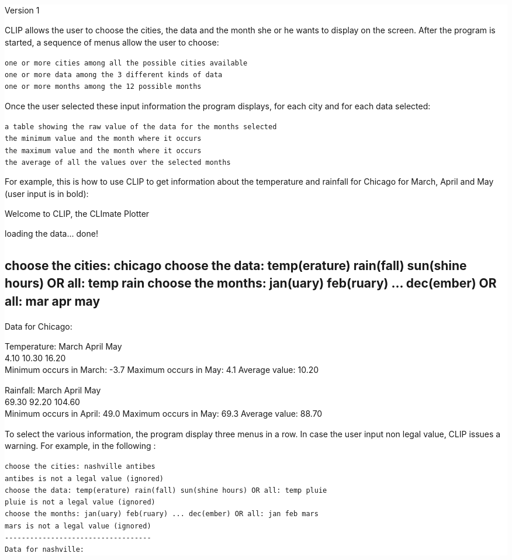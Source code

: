 Version 1

CLIP allows the user to choose the cities, the data and the month she or he wants to display on the screen. After the program is started, a sequence of menus allow the user to choose:

    one or more cities among all the possible cities available
    one or more data among the 3 different kinds of data
    one or more months among the 12 possible months

Once the user selected these input information the program displays, for each city and for each data selected:

    a table showing the raw value of the data for the months selected
    the minimum value and the month where it occurs
    the maximum value and the month where it occurs
    the average of all the values over the selected months

For example, this is how to use CLIP to get information about the temperature and rainfall for Chicago for  March, April and May (user input is in bold):

Welcome to CLIP,  the CLImate Plotter

loading the data... done!

choose the cities: chicago
choose the data: temp(erature) rain(fall) sun(shine hours) OR all: temp rain
choose the months: jan(uary) feb(ruary) ... dec(ember) OR all: mar apr may
-----------------------------------
Data for Chicago:

Temperature:
March     April     May       
4.10      10.30     16.20     
Minimum occurs in March: -3.7
Maximum occurs in May: 4.1
Average value: 10.20

Rainfall:
March     April     May       
69.30     92.20     104.60    
Minimum occurs in April: 49.0
Maximum occurs in May: 69.3
Average value: 88.70

To select the various information, the program display three menus in a row. In case the user input non legal value, CLIP issues a warning. For example, in the following :

    choose the cities: nashville antibes
    antibes is not a legal value (ignored)
    choose the data: temp(erature) rain(fall) sun(shine hours) OR all: temp pluie
    pluie is not a legal value (ignored)
    choose the months: jan(uary) feb(ruary) ... dec(ember) OR all: jan feb mars
    mars is not a legal value (ignored)
    -----------------------------------
    Data for nashville:

